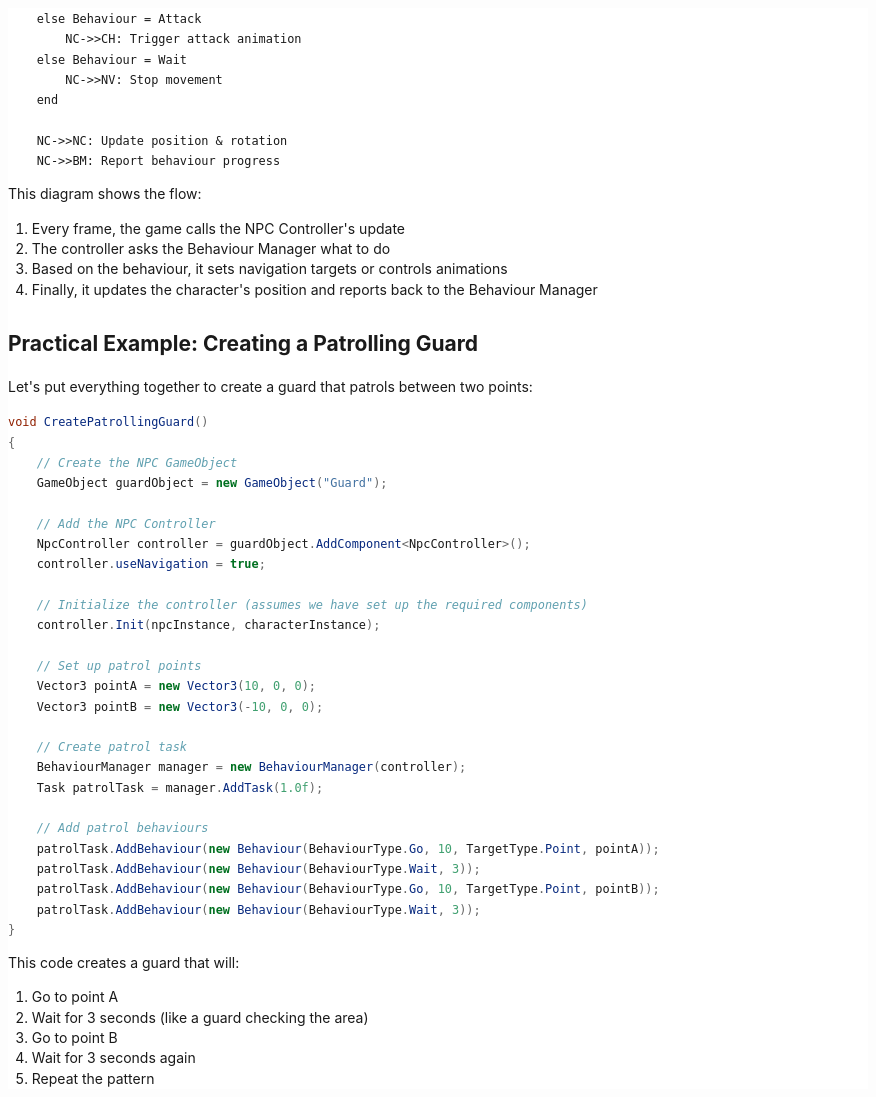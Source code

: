 ```mermaid
    else Behaviour = Attack
        NC->>CH: Trigger attack animation
    else Behaviour = Wait
        NC->>NV: Stop movement
    end
    
    NC->>NC: Update position & rotation
    NC->>BM: Report behaviour progress
```

This diagram shows the flow:
1. Every frame, the game calls the NPC Controller's update
2. The controller asks the Behaviour Manager what to do
3. Based on the behaviour, it sets navigation targets or controls animations
4. Finally, it updates the character's position and reports back to the Behaviour Manager

## Practical Example: Creating a Patrolling Guard

Let's put everything together to create a guard that patrols between two points:

```csharp
void CreatePatrollingGuard()
{
    // Create the NPC GameObject
    GameObject guardObject = new GameObject("Guard");
    
    // Add the NPC Controller
    NpcController controller = guardObject.AddComponent<NpcController>();
    controller.useNavigation = true;
    
    // Initialize the controller (assumes we have set up the required components)
    controller.Init(npcInstance, characterInstance);
    
    // Set up patrol points
    Vector3 pointA = new Vector3(10, 0, 0);
    Vector3 pointB = new Vector3(-10, 0, 0);
    
    // Create patrol task
    BehaviourManager manager = new BehaviourManager(controller);
    Task patrolTask = manager.AddTask(1.0f);
    
    // Add patrol behaviours
    patrolTask.AddBehaviour(new Behaviour(BehaviourType.Go, 10, TargetType.Point, pointA));
    patrolTask.AddBehaviour(new Behaviour(BehaviourType.Wait, 3));
    patrolTask.AddBehaviour(new Behaviour(BehaviourType.Go, 10, TargetType.Point, pointB));
    patrolTask.AddBehaviour(new Behaviour(BehaviourType.Wait, 3));
}
```

This code creates a guard that will:
1. Go to point A
2. Wait for 3 seconds (like a guard checking the area)
3. Go to point B
4. Wait for 3 seconds again
5. Repeat the pattern
